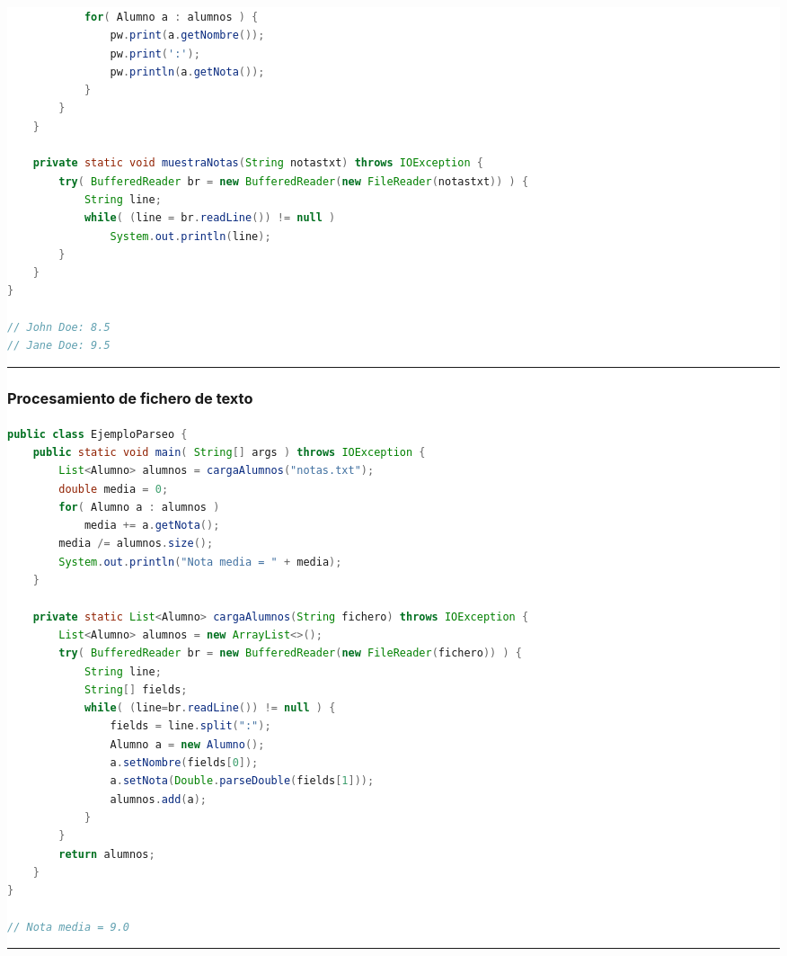 ```java
            for( Alumno a : alumnos ) {
                pw.print(a.getNombre());
                pw.print(':');
                pw.println(a.getNota());
            }
        }
    }

    private static void muestraNotas(String notastxt) throws IOException {
        try( BufferedReader br = new BufferedReader(new FileReader(notastxt)) ) {
            String line;
            while( (line = br.readLine()) != null )
                System.out.println(line);
        }
    }
}

// John Doe: 8.5
// Jane Doe: 9.5
```

---

### Procesamiento de fichero de texto

```java
public class EjemploParseo {
    public static void main( String[] args ) throws IOException {
        List<Alumno> alumnos = cargaAlumnos("notas.txt");
        double media = 0;
        for( Alumno a : alumnos )
            media += a.getNota();
        media /= alumnos.size();
        System.out.println("Nota media = " + media);
    }

    private static List<Alumno> cargaAlumnos(String fichero) throws IOException {
        List<Alumno> alumnos = new ArrayList<>();
        try( BufferedReader br = new BufferedReader(new FileReader(fichero)) ) {
            String line;
            String[] fields;
            while( (line=br.readLine()) != null ) {
                fields = line.split(":");
                Alumno a = new Alumno();
                a.setNombre(fields[0]);
                a.setNota(Double.parseDouble(fields[1]));
                alumnos.add(a);
            }
        }
        return alumnos;
    }
}

// Nota media = 9.0
```

---

[yes]: figs/yes.png
[no]: figs/no.png